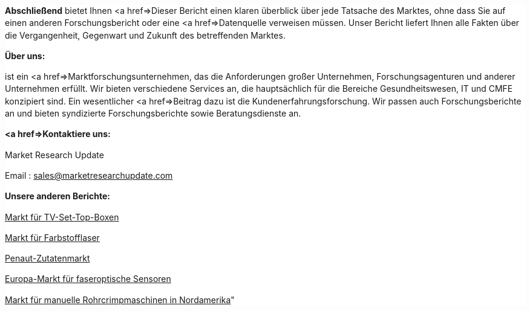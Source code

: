 <strong>Abschließend</strong> bietet Ihnen <a href=>Dieser</a> Bericht einen klaren überblick über jede Tatsache des Marktes, ohne dass Sie auf einen anderen Forschungsbericht oder eine <a href=>Datenquelle</a> verweisen müssen. Unser Bericht liefert Ihnen alle Fakten über die Vergangenheit, Gegenwart und Zukunft des betreffenden Marktes.

<strong>Über uns:</strong>

 ist ein <a href=>Marktfors</a>chungsunternehmen, das die Anforderungen großer Unternehmen, Forschungsagenturen und anderer Unternehmen erfüllt. Wir bieten verschiedene Services an, die hauptsächlich für die Bereiche Gesundheitswesen, IT und CMFE konzipiert sind. Ein wesentlicher <a href=>Beitrag</a> dazu ist die Kundenerfahrungsforschung. Wir passen auch Forschungsberichte an und bieten syndizierte Forschungsberichte sowie Beratungsdienste an.

<strong><a href=>Kontaktiere uns:</a></strong>

Market Research Update

Email : sales@marketresearchupdate.com

<strong>Unsere anderen Berichte:</strong>

<a href=https://www.linkedin.com/pulse/tv-set-top-box-market-latest-report-outstanding>Markt für TV-Set-Top-Boxen</a>

<a href=https://www.linkedin.com/pulse/dye-laser-market-demand-future-scope-top-key-players-elforlight>Markt für Farbstofflaser</a>

<a href=https://www.linkedin.com/pulse/penaut-ingredients-market-sizing-up-anticipating-trends>Penaut-Zutatenmarkt</a>

<a href=https://www.linkedin.com/pulse/europe-fibre-optic-sensors-market-new-report>Europa-Markt für faseroptische Sensoren</a>

<a href=https://www.linkedin.com/pulse/north-america-manual-tube-crimping-machine-market-expecting>Markt für manuelle Rohrcrimpmaschinen in Nordamerika</a>"
